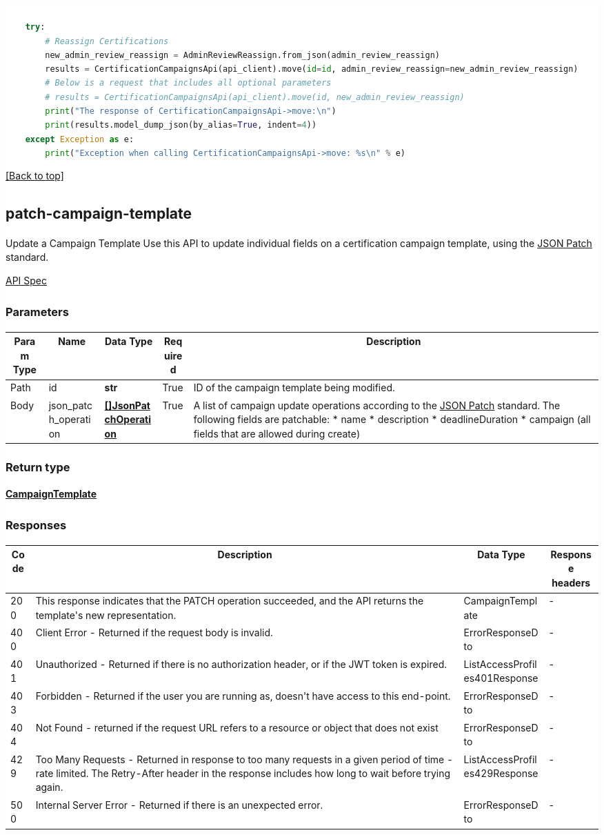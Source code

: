 ```python

    try:
        # Reassign Certifications
        new_admin_review_reassign = AdminReviewReassign.from_json(admin_review_reassign)
        results = CertificationCampaignsApi(api_client).move(id=id, admin_review_reassign=new_admin_review_reassign)
        # Below is a request that includes all optional parameters
        # results = CertificationCampaignsApi(api_client).move(id, new_admin_review_reassign)
        print("The response of CertificationCampaignsApi->move:\n")
        print(results.model_dump_json(by_alias=True, indent=4))
    except Exception as e:
        print("Exception when calling CertificationCampaignsApi->move: %s\n" % e)
```



[[Back to top]](#) 

## patch-campaign-template
Update a Campaign Template
Use this API to update individual fields on a certification campaign template, using the [JSON Patch](https://tools.ietf.org/html/rfc6902) standard.


[API Spec](https://developer.sailpoint.com/docs/api/v3/patch-campaign-template)

### Parameters 

Param Type | Name | Data Type | Required  | Description
------------- | ------------- | ------------- | ------------- | ------------- 
Path   | id | **str** | True  | ID of the campaign template being modified.
 Body  | json_patch_operation | [**[]JsonPatchOperation**](../models/json-patch-operation) | True  | A list of campaign update operations according to the [JSON Patch](https://tools.ietf.org/html/rfc6902) standard.  The following fields are patchable: * name * description * deadlineDuration * campaign (all fields that are allowed during create) 

### Return type
[**CampaignTemplate**](../models/campaign-template)

### Responses
Code | Description  | Data Type | Response headers |
------------- | ------------- | ------------- |------------------|
200 | This response indicates that the PATCH operation succeeded, and the API returns the template&#39;s new representation. | CampaignTemplate |  -  |
400 | Client Error - Returned if the request body is invalid. | ErrorResponseDto |  -  |
401 | Unauthorized - Returned if there is no authorization header, or if the JWT token is expired. | ListAccessProfiles401Response |  -  |
403 | Forbidden - Returned if the user you are running as, doesn&#39;t have access to this end-point. | ErrorResponseDto |  -  |
404 | Not Found - returned if the request URL refers to a resource or object that does not exist | ErrorResponseDto |  -  |
429 | Too Many Requests - Returned in response to too many requests in a given period of time - rate limited. The Retry-After header in the response includes how long to wait before trying again. | ListAccessProfiles429Response |  -  |
500 | Internal Server Error - Returned if there is an unexpected error. | ErrorResponseDto |  -  |
